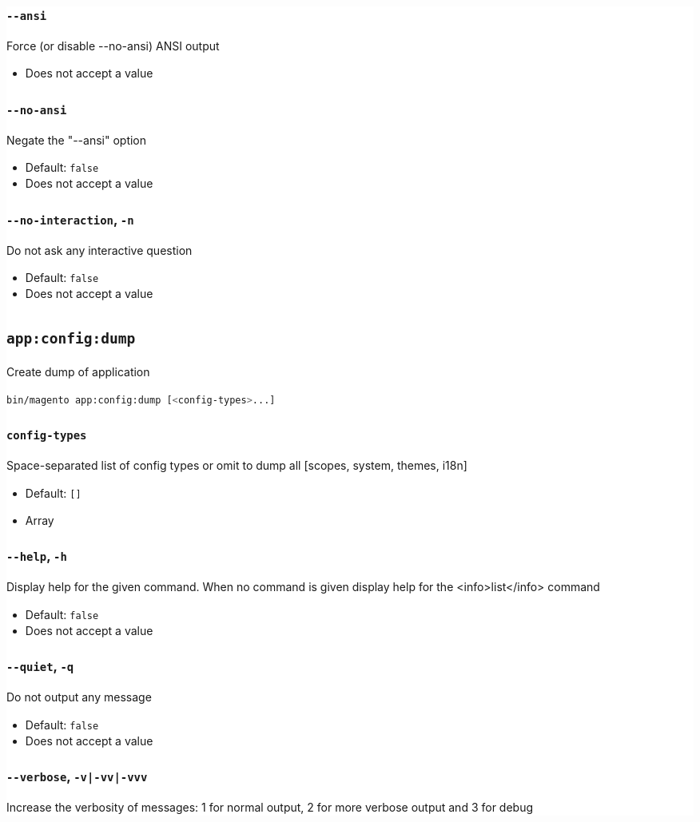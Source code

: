 ### `--ansi`

Force (or disable --no-ansi) ANSI output
   
-  Does not accept a value

### `--no-ansi`

Negate the &quot;--ansi&quot; option
   
-  Default: `false`
-  Does not accept a value

### `--no-interaction`, `-n`

Do not ask any interactive question
   
-  Default: `false`
-  Does not accept a value


## `app:config:dump`

Create dump of application

```bash
bin/magento app:config:dump [<config-types>...]
```


### `config-types`

Space-separated list of config types or omit to dump all [scopes, system, themes, i18n]
   
-  Default: `[]`
   
-  Array

### `--help`, `-h`

Display help for the given command. When no command is given display help for the &lt;info&gt;list&lt;/info&gt; command
   
-  Default: `false`
-  Does not accept a value

### `--quiet`, `-q`

Do not output any message
   
-  Default: `false`
-  Does not accept a value

### `--verbose`, `-v|-vv|-vvv`

Increase the verbosity of messages: 1 for normal output, 2 for more verbose output and 3 for debug
   